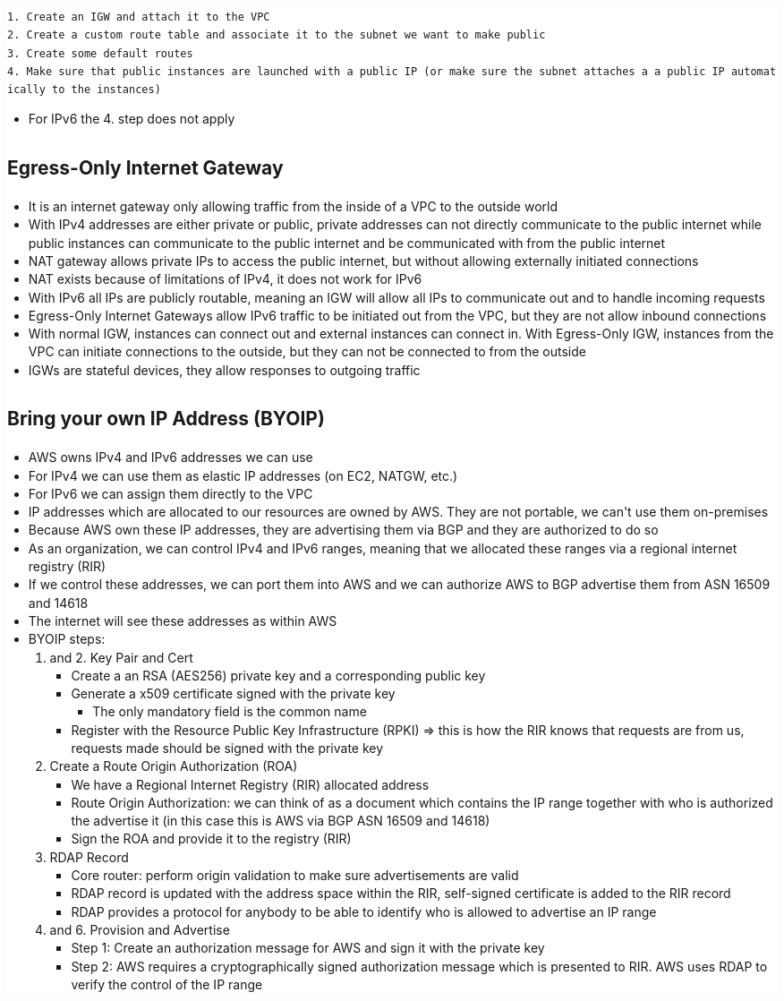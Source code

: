     1. Create an IGW and attach it to the VPC
    2. Create a custom route table and associate it to the subnet we want to make public
    3. Create some default routes
    4. Make sure that public instances are launched with a public IP (or make sure the subnet attaches a a public IP automatically to the instances)
- For IPv6 the 4. step does not apply

## Egress-Only Internet Gateway

- It is an internet gateway only allowing traffic from the inside of a VPC to the outside world
- With IPv4 addresses are either private or public, private addresses can not directly communicate to the public internet while public instances can communicate to the public internet and be communicated with from the public internet
- NAT gateway allows private IPs to access the public internet, but without allowing externally initiated connections
- NAT exists because of limitations of IPv4, it does not work for IPv6
- With IPv6 all IPs are publicly routable, meaning an IGW will allow all IPs to communicate out and to handle incoming requests
- Egress-Only Internet Gateways allow IPv6 traffic to be initiated out from the VPC, but they are not allow inbound connections
- With normal IGW, instances can connect out and external instances can connect in. With Egress-Only IGW, instances from the VPC can initiate connections to the outside, but they can not be connected to from the outside
- IGWs are stateful devices, they allow responses to outgoing traffic

## Bring your own IP Address (BYOIP)

- AWS owns IPv4 and IPv6 addresses we can use
- For IPv4 we can use them as elastic IP addresses (on EC2, NATGW, etc.)
- For IPv6 we can assign them directly to the VPC
- IP addresses which are allocated to our resources are owned by AWS. They are not portable, we can't use them on-premises
- Because AWS own these IP addresses, they are advertising them via BGP and they are authorized to do so
- As an organization, we can control IPv4 and IPv6 ranges, meaning that we allocated these ranges via a regional internet registry (RIR)
- If we control these addresses, we can port them into AWS and we can authorize AWS to BGP advertise them from ASN 16509 and 14618
- The internet will see these addresses as within AWS
- BYOIP steps:
    1. and 2. Key Pair and Cert
        - Create a an RSA (AES256) private key and a corresponding public key
        - Generate a x509 certificate signed with the private key
            - The only mandatory field is the common name
        - Register with the Resource Public Key Infrastructure (RPKI) => this is how the RIR knows that requests are from us, requests made should be signed with the private key 
    3. Create a Route Origin Authorization (ROA)
        - We have a Regional Internet Registry (RIR) allocated address
        - Route Origin Authorization: we can think of as a document which contains the IP range together with who is authorized the advertise it (in this case this is AWS via BGP ASN 16509 and 14618)
        - Sign the ROA and provide it to the registry (RIR)
    4. RDAP Record
        - Core router: perform origin validation to make sure advertisements are valid
        - RDAP record is updated with the address space within the RIR, self-signed certificate is added to the RIR record
        - RDAP provides a protocol for anybody to be able to identify who is allowed to advertise an IP range
    5. and 6. Provision and Advertise
        - Step 1: Create an authorization message for AWS and sign it with the private key
        - Step 2: AWS requires a cryptographically signed authorization message which is presented to RIR. AWS uses RDAP to verify the control of the IP range